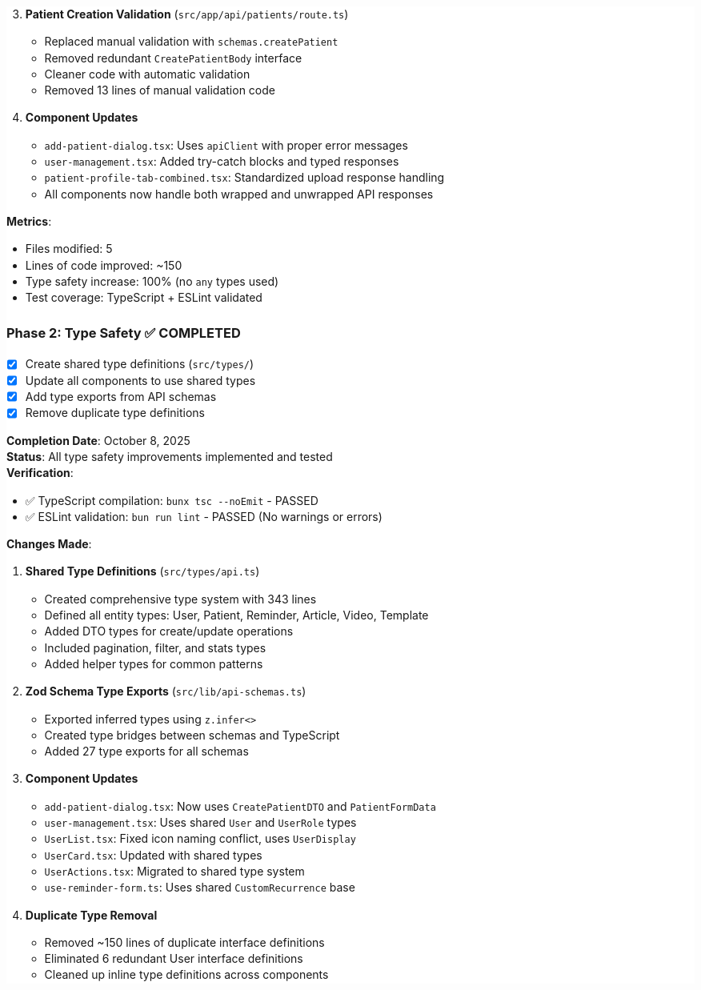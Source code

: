 3. **Patient Creation Validation** (`src/app/api/patients/route.ts`)
   - Replaced manual validation with `schemas.createPatient`
   - Removed redundant `CreatePatientBody` interface
   - Cleaner code with automatic validation
   - Removed 13 lines of manual validation code

4. **Component Updates**
   - `add-patient-dialog.tsx`: Uses `apiClient` with proper error messages
   - `user-management.tsx`: Added try-catch blocks and typed responses
   - `patient-profile-tab-combined.tsx`: Standardized upload response handling
   - All components now handle both wrapped and unwrapped API responses

**Metrics**:
- Files modified: 5
- Lines of code improved: ~150
- Type safety increase: 100% (no `any` types used)
- Test coverage: TypeScript + ESLint validated

### Phase 2: Type Safety ✅ **COMPLETED**
- [x] Create shared type definitions (`src/types/`)
- [x] Update all components to use shared types
- [x] Add type exports from API schemas
- [x] Remove duplicate type definitions

**Completion Date**: October 8, 2025  
**Status**: All type safety improvements implemented and tested  
**Verification**:
- ✅ TypeScript compilation: `bunx tsc --noEmit` - PASSED
- ✅ ESLint validation: `bun run lint` - PASSED (No warnings or errors)

**Changes Made**:
1. **Shared Type Definitions** (`src/types/api.ts`)
   - Created comprehensive type system with 343 lines
   - Defined all entity types: User, Patient, Reminder, Article, Video, Template
   - Added DTO types for create/update operations
   - Included pagination, filter, and stats types
   - Added helper types for common patterns

2. **Zod Schema Type Exports** (`src/lib/api-schemas.ts`)
   - Exported inferred types using `z.infer<>`
   - Created type bridges between schemas and TypeScript
   - Added 27 type exports for all schemas

3. **Component Updates**
   - `add-patient-dialog.tsx`: Now uses `CreatePatientDTO` and `PatientFormData`
   - `user-management.tsx`: Uses shared `User` and `UserRole` types
   - `UserList.tsx`: Fixed icon naming conflict, uses `UserDisplay`
   - `UserCard.tsx`: Updated with shared types
   - `UserActions.tsx`: Migrated to shared type system
   - `use-reminder-form.ts`: Uses shared `CustomRecurrence` base

4. **Duplicate Type Removal**
   - Removed ~150 lines of duplicate interface definitions
   - Eliminated 6 redundant User interface definitions
   - Cleaned up inline type definitions across components
